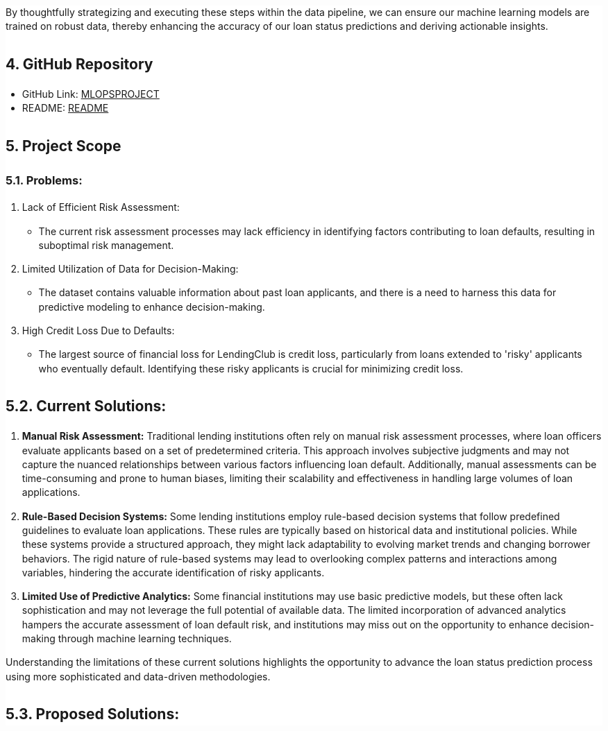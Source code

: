 By thoughtfully strategizing and executing these steps within the data pipeline, we can ensure our machine learning models are trained on robust data, thereby enhancing the accuracy of our loan status predictions and deriving actionable insights.

## 4. GitHub Repository
- GitHub Link: [MLOPSPROJECT](https://github.com/neelanap1999/MLOPSPROJECT)
- README: [README](https://github.com/neelanap1999/MLOPSPROJECT/blob/main/README.md)

## 5. Project Scope

### 5.1. Problems:

1. Lack of Efficient Risk Assessment:
   - The current risk assessment processes may lack efficiency in identifying factors contributing to loan defaults, resulting in suboptimal risk management.

2. Limited Utilization of Data for Decision-Making:
   - The dataset contains valuable information about past loan applicants, and there is a need to harness this data for predictive modeling to enhance decision-making.

3. High Credit Loss Due to Defaults:
   - The largest source of financial loss for LendingClub is credit loss, particularly from loans extended to 'risky' applicants who eventually default. Identifying these risky applicants is crucial for minimizing credit loss.

## 5.2. Current Solutions:

1. **Manual Risk Assessment:**
   Traditional lending institutions often rely on manual risk assessment processes, where loan officers evaluate applicants based on a set of predetermined criteria. This approach involves subjective judgments and may not capture the nuanced relationships between various factors influencing loan default. Additionally, manual assessments can be time-consuming and prone to human biases, limiting their scalability and effectiveness in handling large volumes of loan applications.

2. **Rule-Based Decision Systems:**
   Some lending institutions employ rule-based decision systems that follow predefined guidelines to evaluate loan applications. These rules are typically based on historical data and institutional policies. While these systems provide a structured approach, they might lack adaptability to evolving market trends and changing borrower behaviors. The rigid nature of rule-based systems may lead to overlooking complex patterns and interactions among variables, hindering the accurate identification of risky applicants.

3. **Limited Use of Predictive Analytics:**
   Some financial institutions may use basic predictive models, but these often lack sophistication and may not leverage the full potential of available data. The limited incorporation of advanced analytics hampers the accurate assessment of loan default risk, and institutions may miss out on the opportunity to enhance decision-making through machine learning techniques.

Understanding the limitations of these current solutions highlights the opportunity to advance the loan status prediction process using more sophisticated and data-driven methodologies.

## 5.3. Proposed Solutions:
